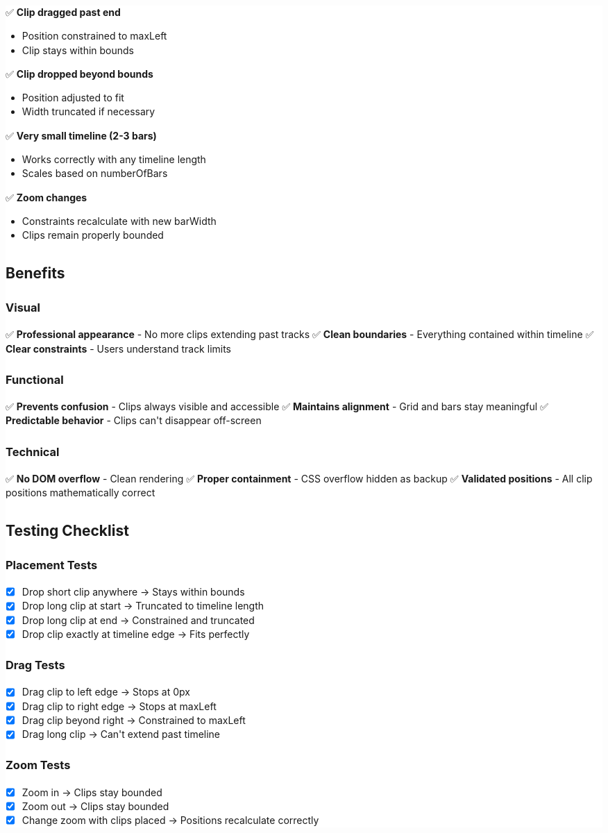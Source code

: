 ✅ **Clip dragged past end**
- Position constrained to maxLeft
- Clip stays within bounds

✅ **Clip dropped beyond bounds**
- Position adjusted to fit
- Width truncated if necessary

✅ **Very small timeline (2-3 bars)**
- Works correctly with any timeline length
- Scales based on numberOfBars

✅ **Zoom changes**
- Constraints recalculate with new barWidth
- Clips remain properly bounded

## Benefits

### Visual
✅ **Professional appearance** - No more clips extending past tracks
✅ **Clean boundaries** - Everything contained within timeline
✅ **Clear constraints** - Users understand track limits

### Functional  
✅ **Prevents confusion** - Clips always visible and accessible
✅ **Maintains alignment** - Grid and bars stay meaningful
✅ **Predictable behavior** - Clips can't disappear off-screen

### Technical
✅ **No DOM overflow** - Clean rendering
✅ **Proper containment** - CSS overflow hidden as backup
✅ **Validated positions** - All clip positions mathematically correct

## Testing Checklist

### Placement Tests
- [x] Drop short clip anywhere → Stays within bounds
- [x] Drop long clip at start → Truncated to timeline length
- [x] Drop long clip at end → Constrained and truncated
- [x] Drop clip exactly at timeline edge → Fits perfectly

### Drag Tests
- [x] Drag clip to left edge → Stops at 0px
- [x] Drag clip to right edge → Stops at maxLeft
- [x] Drag clip beyond right → Constrained to maxLeft
- [x] Drag long clip → Can't extend past timeline

### Zoom Tests
- [x] Zoom in → Clips stay bounded
- [x] Zoom out → Clips stay bounded
- [x] Change zoom with clips placed → Positions recalculate correctly
